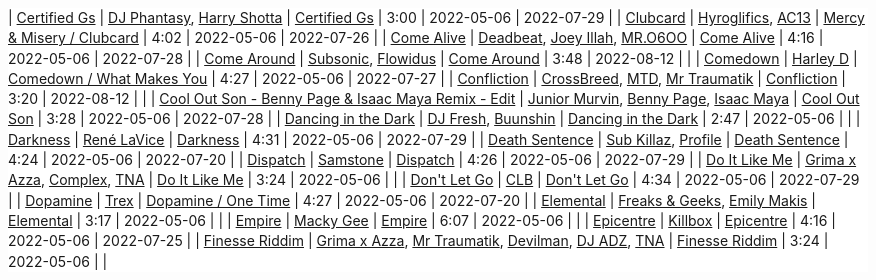 | [Certified Gs](https://open.spotify.com/track/0OFPij448pt21kHBHsT4au) | [DJ Phantasy](https://open.spotify.com/artist/4yavtFwoJqzLN6uZvbU1Ai), [Harry Shotta](https://open.spotify.com/artist/1KDOjuXZPd8XA3YBakakMb) | [Certified Gs](https://open.spotify.com/album/2vIsedCdWyGjqwhiUMrarb) | 3:00 | 2022-05-06 | 2022-07-29 |
| [Clubcard](https://open.spotify.com/track/69iCFPZbfFBrJ86RCi9Fk7) | [Hyroglifics](https://open.spotify.com/artist/6hNELDwN2cBEdL74cpXKc0), [AC13](https://open.spotify.com/artist/2JckSanHaR24IYLgQv60zn) | [Mercy & Misery / Clubcard](https://open.spotify.com/album/21GSw1OpXdBDiuYxFGET0J) | 4:02 | 2022-05-06 | 2022-07-26 |
| [Come Alive](https://open.spotify.com/track/2QjcwXdj7h7ftIU4U93For) | [Deadbeat](https://open.spotify.com/artist/7DoljqvX8N0tjx7hC5ni7e), [Joey Illah](https://open.spotify.com/artist/6LqDmI7IuhPRe83EAdHAMV), [MR.O6OO](https://open.spotify.com/artist/6prEQtEIerqPBVuweTn39q) | [Come Alive](https://open.spotify.com/album/2FB5Jq7SWetNUBmr9w47lM) | 4:16 | 2022-05-06 | 2022-07-28 |
| [Come Around](https://open.spotify.com/track/2EK2hR0X1XYrPnfLCgCIXl) | [Subsonic](https://open.spotify.com/artist/4D6frglSGSAHoK7W5rp92j), [Flowidus](https://open.spotify.com/artist/410Yzyq0DmhJImIxqy5wOC) | [Come Around](https://open.spotify.com/album/2B81YZsWzPSLdgzSR3gF8O) | 3:48 | 2022-08-12 |  |
| [Comedown](https://open.spotify.com/track/7HqdGd8YUpnAM2X4A2FBaZ) | [Harley D](https://open.spotify.com/artist/477hz7cR6hdGtsNQ5aj168) | [Comedown / What Makes You](https://open.spotify.com/album/2i2Ci4zaH3LrrnYH9d8TnU) | 4:27 | 2022-05-06 | 2022-07-27 |
| [Confliction](https://open.spotify.com/track/1ExW4pjV1zROf5QveEk64S) | [CrossBreed](https://open.spotify.com/artist/3ifKKKcUBOYQ64Un0bpjQL), [MTD](https://open.spotify.com/artist/0DSkqLja3BBRvuoK0WcBDo), [Mr Traumatik](https://open.spotify.com/artist/2ZKsAq380W6XWsyWyuKv3Z) | [Confliction](https://open.spotify.com/album/1WS53YDSSfOFyJPUQ1SR1E) | 3:20 | 2022-08-12 |  |
| [Cool Out Son \- Benny Page & Isaac Maya Remix \- Edit](https://open.spotify.com/track/1rpw2J5u4jBB6gRow9JyUL) | [Junior Murvin](https://open.spotify.com/artist/17dXLKGh9AKpooAvGaVt34), [Benny Page](https://open.spotify.com/artist/602tBNQHNIZL6tsB2RHAV1), [Isaac Maya](https://open.spotify.com/artist/57nfWuv6BoRlsy8xLOxlO8) | [Cool Out Son](https://open.spotify.com/album/6Z8z6IXng18jfx5kAzpCp4) | 3:28 | 2022-05-06 | 2022-07-28 |
| [Dancing in the Dark](https://open.spotify.com/track/3DZExPtWIJE8LPMCLpHGxK) | [DJ Fresh](https://open.spotify.com/artist/6r20qOqY7qDWI0PPTxVMlC), [Buunshin](https://open.spotify.com/artist/5ucX3eT8wlEQGRVwUyeqBj) | [Dancing in the Dark](https://open.spotify.com/album/35bk4rPp9c8t7wEmXgrBFU) | 2:47 | 2022-05-06 |  |
| [Darkness](https://open.spotify.com/track/15AT2NXU53dPGnS568xKEH) | [René LaVice](https://open.spotify.com/artist/0e5WyCWPCJT91whT3lFT4v) | [Darkness](https://open.spotify.com/album/0zt4EHLME7GdrwS0n6qLBZ) | 4:31 | 2022-05-06 | 2022-07-29 |
| [Death Sentence](https://open.spotify.com/track/2lte0BuHl4vr6vcj4af4JP) | [Sub Killaz](https://open.spotify.com/artist/5prZyzacNgCvsfzZjztfTZ), [Profile](https://open.spotify.com/artist/1fdHw2Jg74ybePLV4IV33L) | [Death Sentence](https://open.spotify.com/album/6vtfnTGiOvPC8EX3TvB4tw) | 4:24 | 2022-05-06 | 2022-07-20 |
| [Dispatch](https://open.spotify.com/track/6AYPPVdMJGLLxpBMIFgUWL) | [Samstone](https://open.spotify.com/artist/0akEEdGffTxMJpd0CMInhY) | [Dispatch](https://open.spotify.com/album/13Pl92fjCWnSsEvM0aObcz) | 4:26 | 2022-05-06 | 2022-07-29 |
| [Do It Like Me](https://open.spotify.com/track/0X0owov4FrtP6JpK1rMuTZ) | [Grima x Azza](https://open.spotify.com/artist/0B7mOOI1XegN3bz45dbD0R), [Complex](https://open.spotify.com/artist/2ibvDiUxAdyKlz0YrXFyZH), [TNA](https://open.spotify.com/artist/5u6RylAtRAAxfm6Ahm2545) | [Do It Like Me](https://open.spotify.com/album/2IwrVf12tHGZCK0k5ORLbR) | 3:24 | 2022-05-06 |  |
| [Don't Let Go](https://open.spotify.com/track/2s2uRehkP1H5jqzwiiD8PI) | [CLB](https://open.spotify.com/artist/0qSxGo3EgCGfHWfFDo2zzo) | [Don't Let Go](https://open.spotify.com/album/4egoRNnOXT91YKi4sR41gI) | 4:34 | 2022-05-06 | 2022-07-29 |
| [Dopamine](https://open.spotify.com/track/1LIiaUqhedu2DyXHRFypCF) | [Trex](https://open.spotify.com/artist/6mjeZiv0fgNA0mbDWlSSug) | [Dopamine / One Time](https://open.spotify.com/album/5EGr1peMZY9wFHaS4K2k09) | 4:27 | 2022-05-06 | 2022-07-20 |
| [Elemental](https://open.spotify.com/track/2yx33cf8wV4gCCVip2vKMo) | [Freaks & Geeks](https://open.spotify.com/artist/6Qcn4TflUyLRoA6w44IQSU), [Emily Makis](https://open.spotify.com/artist/51ferxocEKt0vjxzUsqyFX) | [Elemental](https://open.spotify.com/album/44J6yWMGZ8gdPTF9VniGkb) | 3:17 | 2022-05-06 |  |
| [Empire](https://open.spotify.com/track/4wVQ4W2jrhPNnsmlcO1u5g) | [Macky Gee](https://open.spotify.com/artist/5EDztvTkyoKtK0ZdEdhOFx) | [Empire](https://open.spotify.com/album/33h47MZRYtzLnHjLTIPIFn) | 6:07 | 2022-05-06 |  |
| [Epicentre](https://open.spotify.com/track/54GrWSvAB0WfzqD6HWGwLe) | [Killbox](https://open.spotify.com/artist/4Dnr2f1jAcXzAhi8tMp2UO) | [Epicentre](https://open.spotify.com/album/7oRiboMyJOVRTz1cEJME19) | 4:16 | 2022-05-06 | 2022-07-25 |
| [Finesse Riddim](https://open.spotify.com/track/13Mgkz3Rk8t1XsMZ6JyIrG) | [Grima x Azza](https://open.spotify.com/artist/0B7mOOI1XegN3bz45dbD0R), [Mr Traumatik](https://open.spotify.com/artist/2ZKsAq380W6XWsyWyuKv3Z), [Devilman](https://open.spotify.com/artist/73nEd2GvjMYNSsFnxKSDAK), [DJ ADZ](https://open.spotify.com/artist/0yWeK60Enkx19d6ONJibla), [TNA](https://open.spotify.com/artist/5u6RylAtRAAxfm6Ahm2545) | [Finesse Riddim](https://open.spotify.com/album/5tQmcRslhxZE5hAMZbKUT9) | 3:24 | 2022-05-06 |  |